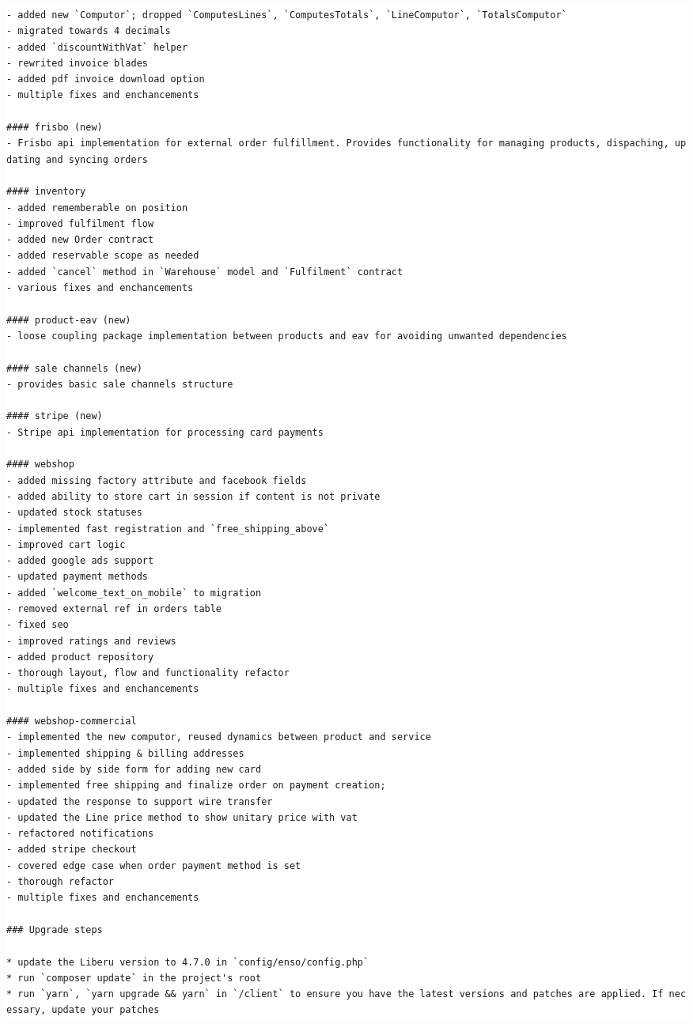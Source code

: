 ```
- added new `Computor`; dropped `ComputesLines`, `ComputesTotals`, `LineComputor`, `TotalsComputor`
- migrated towards 4 decimals
- added `discountWithVat` helper
- rewrited invoice blades
- added pdf invoice download option
- multiple fixes and enchancements

#### frisbo (new)
- Frisbo api implementation for external order fulfillment. Provides functionality for managing products, dispaching, updating and syncing orders

#### inventory
- added rememberable on position
- improved fulfilment flow
- added new Order contract
- added reservable scope as needed
- added `cancel` method in `Warehouse` model and `Fulfilment` contract
- various fixes and enchancements

#### product-eav (new)
- loose coupling package implementation between products and eav for avoiding unwanted dependencies

#### sale channels (new)
- provides basic sale channels structure

#### stripe (new)
- Stripe api implementation for processing card payments

#### webshop
- added missing factory attribute and facebook fields
- added ability to store cart in session if content is not private
- updated stock statuses
- implemented fast registration and `free_shipping_above`
- improved cart logic
- added google ads support
- updated payment methods
- added `welcome_text_on_mobile` to migration
- removed external ref in orders table
- fixed seo
- improved ratings and reviews
- added product repository
- thorough layout, flow and functionality refactor
- multiple fixes and enchancements

#### webshop-commercial
- implemented the new computor, reused dynamics between product and service
- implemented shipping & billing addresses
- added side by side form for adding new card
- implemented free shipping and finalize order on payment creation;
- updated the response to support wire transfer
- updated the Line price method to show unitary price with vat
- refactored notifications
- added stripe checkout
- covered edge case when order payment method is set
- thorough refactor
- multiple fixes and enchancements

### Upgrade steps

* update the Liberu version to 4.7.0 in `config/enso/config.php`
* run `composer update` in the project's root
* run `yarn`, `yarn upgrade && yarn` in `/client` to ensure you have the latest versions and patches are applied. If necessary, update your patches
```